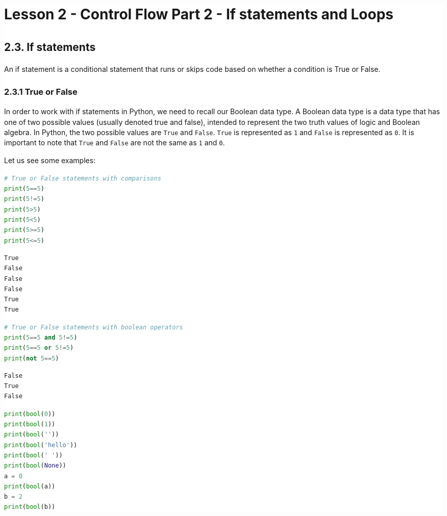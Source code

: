# Lesson 2 - Control Flow Part 2 - If statements and Loops

## 2.3. If statements

An if statement is a conditional statement that runs or skips code based on whether a condition is True or False.

### 2.3.1 True or False
In order to work with if statements in Python, we need to recall our Boolean data type. A Boolean data type is a data type that has one of two possible values (usually denoted true and false), intended to represent the two truth values of logic and Boolean algebra. In Python, the two possible values are `True` and `False`. `True` is represented as `1` and `False` is represented as `0`. It is important to note that `True` and `False` are not the same as `1` and `0`.

Let us see some examples:


```python
# True or False statements with comparisons
print(5==5)
print(5!=5)
print(5>5)
print(5<5)
print(5>=5)
print(5<=5)
```

    True
    False
    False
    False
    True
    True



```python
# True or False statements with boolean operators
print(5==5 and 5!=5)
print(5==5 or 5!=5)
print(not 5==5)
```

    False
    True
    False



```python
print(bool(0))
print(bool(1))
print(bool(''))
print(bool('hello'))
print(bool(' '))
print(bool(None))
a = 0
print(bool(a))
b = 2
print(bool(b))
```
